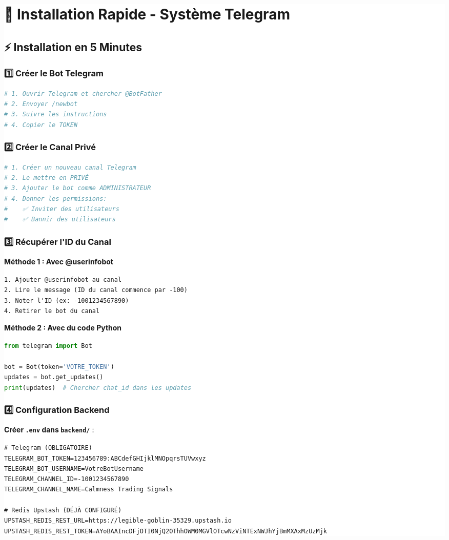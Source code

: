 # 🚀 Installation Rapide - Système Telegram

## ⚡ Installation en 5 Minutes

### 1️⃣ Créer le Bot Telegram

```bash
# 1. Ouvrir Telegram et chercher @BotFather
# 2. Envoyer /newbot
# 3. Suivre les instructions
# 4. Copier le TOKEN
```

### 2️⃣ Créer le Canal Privé

```bash
# 1. Créer un nouveau canal Telegram
# 2. Le mettre en PRIVÉ
# 3. Ajouter le bot comme ADMINISTRATEUR
# 4. Donner les permissions:
#    ✅ Inviter des utilisateurs
#    ✅ Bannir des utilisateurs
```

### 3️⃣ Récupérer l'ID du Canal

**Méthode 1 : Avec @userinfobot**
```
1. Ajouter @userinfobot au canal
2. Lire le message (ID du canal commence par -100)
3. Noter l'ID (ex: -1001234567890)
4. Retirer le bot du canal
```

**Méthode 2 : Avec du code Python**
```python
from telegram import Bot

bot = Bot(token='VOTRE_TOKEN')
updates = bot.get_updates()
print(updates)  # Chercher chat_id dans les updates
```

### 4️⃣ Configuration Backend

**Créer `.env` dans `backend/`** :

```env
# Telegram (OBLIGATOIRE)
TELEGRAM_BOT_TOKEN=123456789:ABCdefGHIjklMNOpqrsTUVwxyz
TELEGRAM_BOT_USERNAME=VotreBotUsername
TELEGRAM_CHANNEL_ID=-1001234567890
TELEGRAM_CHANNEL_NAME=Calmness Trading Signals

# Redis Upstash (DÉJÀ CONFIGURÉ)
UPSTASH_REDIS_REST_URL=https://legible-goblin-35329.upstash.io
UPSTASH_REDIS_REST_TOKEN=AYoBAAIncDFjOTI0NjQ2OThhOWM0MGVlOTcwNzViNTExNWJhYjBmMXAxMzUzMjk
```
